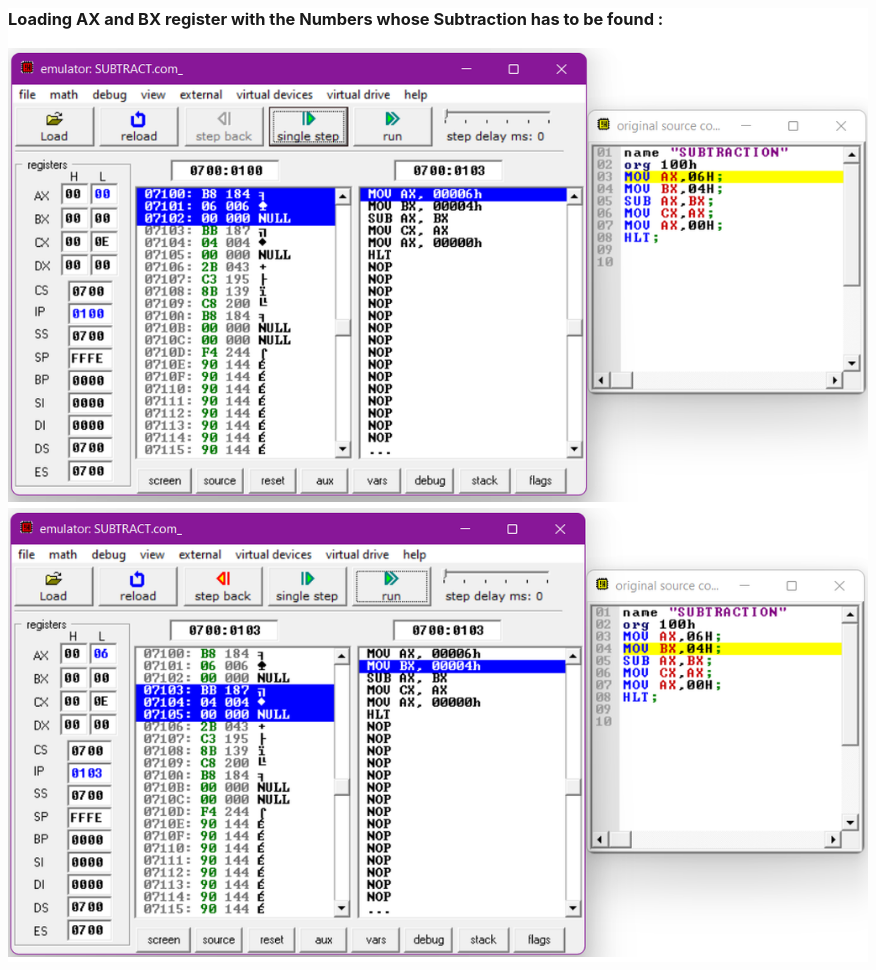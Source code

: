 ### Loading AX and BX register with the Numbers whose Subtraction has to be found :
![op](./emu8086/s1.png)
![op](./emu8086/s2.png)